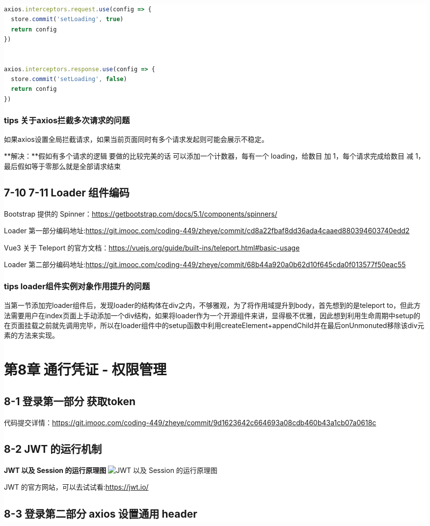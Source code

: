 ```typescript
axios.interceptors.request.use(config => {
  store.commit('setLoading', true)
  return config
})


axios.interceptors.response.use(config => {
  store.commit('setLoading', false)
  return config
})
```

### tips 关于axios拦截多次请求的问题

如果axios设置全局拦截请求，如果当前页面同时有多个请求发起则可能会展示不稳定。

**解决：**假如有多个请求的逻辑 要做的比较完美的话 可以添加一个计数器，每有一个 loading，给数目 加 1，每个请求完成给数目 减 1，最后假如等于零那么就是全部请求结束

## 7-10 7-11 Loader 组件编码

Bootstrap 提供的 Spinner：https://getbootstrap.com/docs/5.1/components/spinners/

Loader 第一部分编码地址:https://git.imooc.com/coding-449/zheye/commit/cd8a22fbaf8dd36ada4caaed880394603740edd2

Vue3 关于 Teleport 的官方文档：https://vuejs.org/guide/built-ins/teleport.html#basic-usage

Loader 第二部分编码地址:https://git.imooc.com/coding-449/zheye/commit/68b44a920a0b62d10f645cda0f013577f50eac55

### tips loader组件实例对象作用提升的问题

当第一节添加完loader组件后，发现loader的结构体在div之内，不够雅观，为了将作用域提升到body，首先想到的是teleport to，但此方法需要用户在index页面上手动添加一个div结构，如果将loader作为一个开源组件来讲，显得极不优雅，因此想到利用生命周期中setup的在页面挂载之前就先调用完毕，所以在loader组件中的setup函数中利用createElement+appendChild并在最后onUnmonuted移除该div元素的方法来实现。

# 第8章 通行凭证 - 权限管理

## 8-1 登录第一部分 获取token

代码提交详情：https://git.imooc.com/coding-449/zheye/commit/9d1623642c664693a08cdb460b43a1cb07a0618c

## 8-2 JWT 的运行机制

**JWT 以及 Session 的运行原理图** ![JWT 以及 Session 的运行原理图](http://docs.vikingship.xyz/assets/img/jwt.01794d6f.png)

JWT 的官方网站，可以去试试看:https://jwt.io/

## 8-3 登录第二部分 axios 设置通用 header
